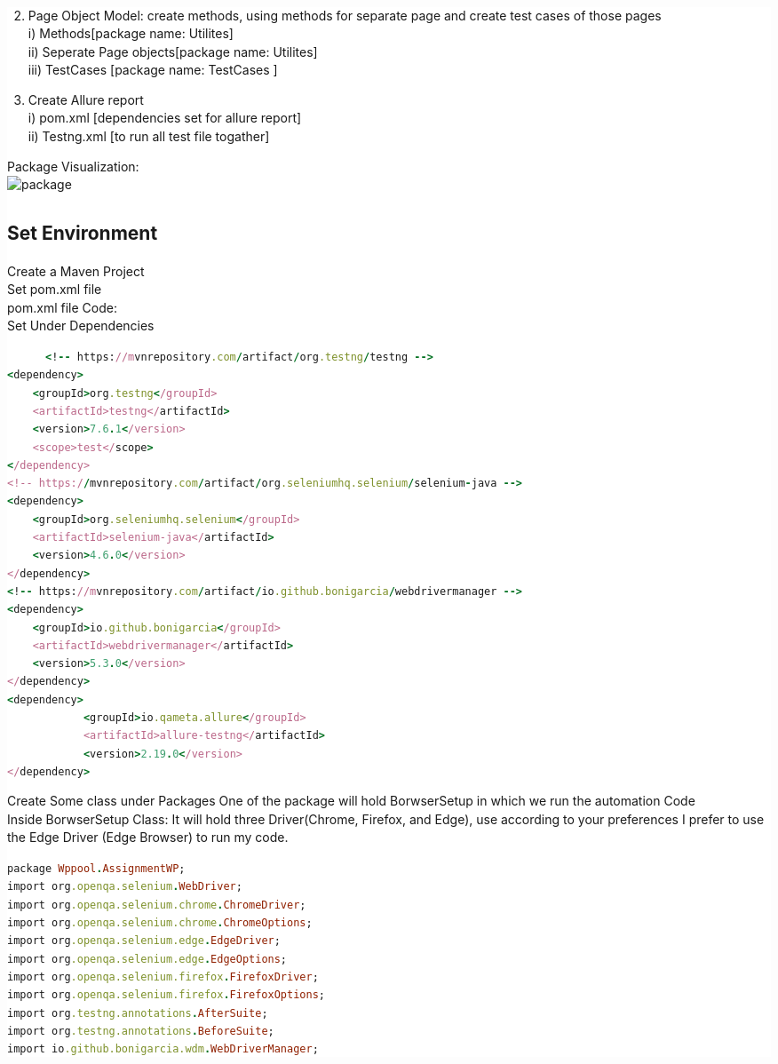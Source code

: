2. Page Object Model: create methods, using methods for separate page and create test cases of those pages  
i) Methods[package name: Utilites]  
ii) Seperate Page objects[package name: Utilites]  
iii) TestCases [package name: TestCases ]  

3. Create Allure report   
i) pom.xml [dependencies set for allure report]  
ii) Testng.xml [to run all test file togather]  

Package Visualization:  
![package](https://github.com/Sakif1997/WordPressPlugin_LMS_POM_Testing_Selenium/assets/45315685/44edb701-3e51-4689-96a1-1152e2a96e34)



##  Set Environment
Create a Maven Project  
Set pom.xml file   
pom.xml file Code:  
Set Under Dependencies  
```ruby
      <!-- https://mvnrepository.com/artifact/org.testng/testng -->
<dependency>
    <groupId>org.testng</groupId>
    <artifactId>testng</artifactId>
    <version>7.6.1</version>
    <scope>test</scope>
</dependency>
<!-- https://mvnrepository.com/artifact/org.seleniumhq.selenium/selenium-java -->
<dependency>
    <groupId>org.seleniumhq.selenium</groupId>
    <artifactId>selenium-java</artifactId>
    <version>4.6.0</version>
</dependency>
<!-- https://mvnrepository.com/artifact/io.github.bonigarcia/webdrivermanager -->
<dependency>
    <groupId>io.github.bonigarcia</groupId>
    <artifactId>webdrivermanager</artifactId>
    <version>5.3.0</version>
</dependency>
<dependency>
			<groupId>io.qameta.allure</groupId>
			<artifactId>allure-testng</artifactId>
			<version>2.19.0</version>
</dependency>
```

Create Some class under Packages 
One of the package will hold BorwserSetup in which we run the automation Code  
Inside BorwserSetup Class:
It will hold three Driver(Chrome, Firefox, and Edge), use according to your preferences 
I prefer to use the Edge Driver (Edge Browser) to run my code.
```ruby
package Wppool.AssignmentWP;
import org.openqa.selenium.WebDriver;
import org.openqa.selenium.chrome.ChromeDriver;
import org.openqa.selenium.chrome.ChromeOptions;
import org.openqa.selenium.edge.EdgeDriver;
import org.openqa.selenium.edge.EdgeOptions;
import org.openqa.selenium.firefox.FirefoxDriver;
import org.openqa.selenium.firefox.FirefoxOptions;
import org.testng.annotations.AfterSuite;
import org.testng.annotations.BeforeSuite;
import io.github.bonigarcia.wdm.WebDriverManager;

```